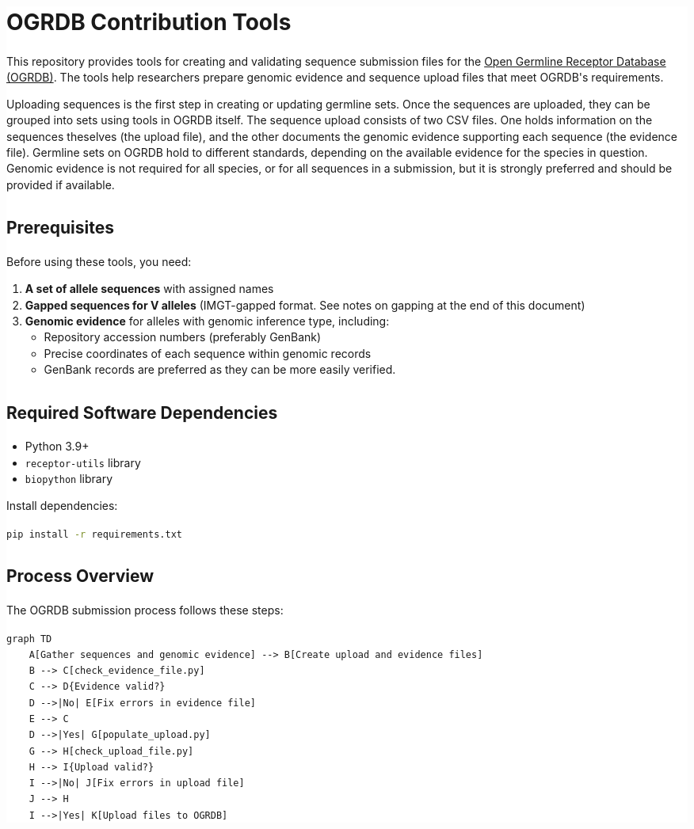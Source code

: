 # OGRDB Contribution Tools

This repository provides tools for creating and validating sequence submission files for the [Open Germline Receptor Database (OGRDB)](https://ogrdb.airr-community.org/). The tools help researchers prepare genomic evidence and sequence upload files that meet OGRDB's requirements.

Uploading sequences is the first step in creating or updating germline sets. Once the sequences are uploaded, they can be grouped into sets using tools in OGRDB itself. The sequence upload consists of two CSV files. One holds information on the sequences theselves (the upload file), and the other documents the genomic evidence supporting each sequence (the evidence file). Germline sets on OGRDB hold to different standards, depending on the available evidence for the species in question. Genomic evidence is not required for all species, or for all sequences in a submission, but it is strongly preferred and should be provided if available.

## Prerequisites

Before using these tools, you need:

1. **A set of allele sequences** with assigned names
2. **Gapped sequences for V alleles** (IMGT-gapped format. See notes on gapping at the end of this document)
3. **Genomic evidence** for alleles with genomic inference type, including:
   - Repository accession numbers (preferably GenBank)
   - Precise coordinates of each sequence within genomic records
   - GenBank records are preferred as they can be more easily verified.

## Required Software Dependencies

- Python 3.9+
- `receptor-utils` library
- `biopython` library

Install dependencies:
```bash
pip install -r requirements.txt
```

## Process Overview

The OGRDB submission process follows these steps:

```mermaid
graph TD
    A[Gather sequences and genomic evidence] --> B[Create upload and evidence files]
    B --> C[check_evidence_file.py]
    C --> D{Evidence valid?}
    D -->|No| E[Fix errors in evidence file]
    E --> C
    D -->|Yes| G[populate_upload.py]
    G --> H[check_upload_file.py]
    H --> I{Upload valid?}
    I -->|No| J[Fix errors in upload file]
    J --> H
    I -->|Yes| K[Upload files to OGRDB]
```
